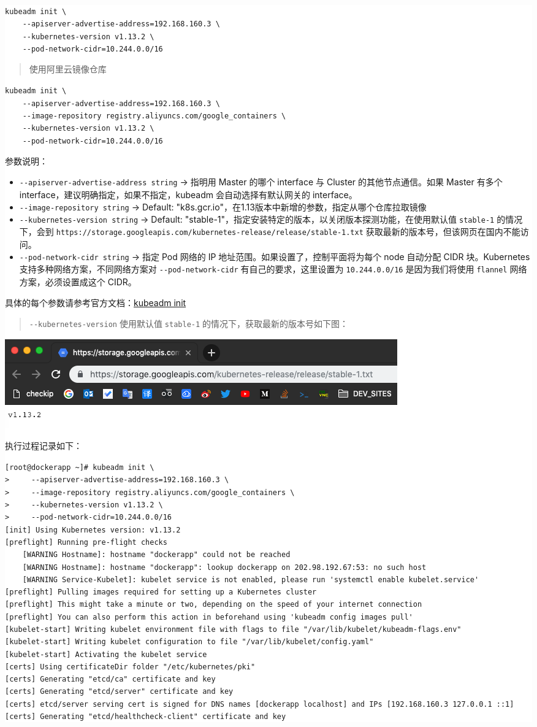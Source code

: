 ```
kubeadm init \
    --apiserver-advertise-address=192.168.160.3 \
    --kubernetes-version v1.13.2 \
    --pod-network-cidr=10.244.0.0/16
```

> 使用阿里云镜像仓库

```
kubeadm init \
    --apiserver-advertise-address=192.168.160.3 \
    --image-repository registry.aliyuncs.com/google_containers \
    --kubernetes-version v1.13.2 \
    --pod-network-cidr=10.244.0.0/16
```

参数说明：
* `--apiserver-advertise-address string` -> 指明用 Master 的哪个 interface 与 Cluster 的其他节点通信。如果 Master 有多个 interface，建议明确指定，如果不指定，kubeadm 会自动选择有默认网关的 interface。
* `--image-repository string` -> Default: "k8s.gcr.io"，在1.13版本中新增的参数，指定从哪个仓库拉取镜像
* `--kubernetes-version string` -> Default: "stable-1"，指定安装特定的版本，以关闭版本探测功能，在使用默认值 `stable-1` 的情况下，会到 `https://storage.googleapis.com/kubernetes-release/release/stable-1.txt` 获取最新的版本号，但该网页在国内不能访问。
* `--pod-network-cidr string` -> 指定 Pod 网络的 IP 地址范围。如果设置了，控制平面将为每个 node 自动分配 CIDR 块。Kubernetes 支持多种网络方案，不同网络方案对 `--pod-network-cidr` 有自己的要求，这里设置为 `10.244.0.0/16` 是因为我们将使用 `flannel` 网络方案，必须设置成这个 CIDR。

具体的每个参数请参考官方文档：[kubeadm init](https://kubernetes.io/docs/reference/setup-tools/kubeadm/kubeadm-init/)

> `--kubernetes-version` 使用默认值 `stable-1` 的情况下，获取最新的版本号如下图：

![](../images/chx/stable-1.txt.png)

执行过程记录如下：

```
[root@dockerapp ~]# kubeadm init \
>     --apiserver-advertise-address=192.168.160.3 \
>     --image-repository registry.aliyuncs.com/google_containers \
>     --kubernetes-version v1.13.2 \
>     --pod-network-cidr=10.244.0.0/16
[init] Using Kubernetes version: v1.13.2
[preflight] Running pre-flight checks
	[WARNING Hostname]: hostname "dockerapp" could not be reached
	[WARNING Hostname]: hostname "dockerapp": lookup dockerapp on 202.98.192.67:53: no such host
	[WARNING Service-Kubelet]: kubelet service is not enabled, please run 'systemctl enable kubelet.service'
[preflight] Pulling images required for setting up a Kubernetes cluster
[preflight] This might take a minute or two, depending on the speed of your internet connection
[preflight] You can also perform this action in beforehand using 'kubeadm config images pull'
[kubelet-start] Writing kubelet environment file with flags to file "/var/lib/kubelet/kubeadm-flags.env"
[kubelet-start] Writing kubelet configuration to file "/var/lib/kubelet/config.yaml"
[kubelet-start] Activating the kubelet service
[certs] Using certificateDir folder "/etc/kubernetes/pki"
[certs] Generating "etcd/ca" certificate and key
[certs] Generating "etcd/server" certificate and key
[certs] etcd/server serving cert is signed for DNS names [dockerapp localhost] and IPs [192.168.160.3 127.0.0.1 ::1]
[certs] Generating "etcd/healthcheck-client" certificate and key
```
